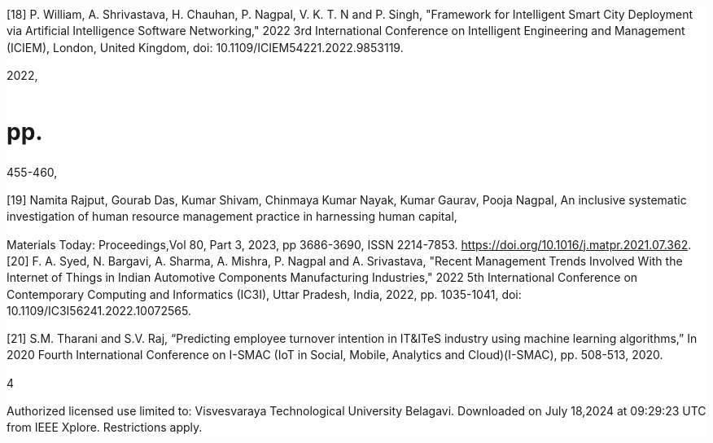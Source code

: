 [18] P. William, A. Shrivastava, H. Chauhan, P. Nagpal, V. K. T. N and P. Singh, "Framework for Intelligent Smart City Deployment via Artificial Intelligence Software Networking," 2022 3rd International Conference on Intelligent Engineering and Management (ICIEM), London, United Kingdom, doi: 10.1109/ICIEM54221.2022.9853119.

2022,

# pp.

455-460,

[19] Namita Rajput, Gourab Das, Kumar Shivam, Chinmaya Kumar Nayak, Kumar Gaurav, Pooja Nagpal, An inclusive systematic investigation of human resource management practice in harnessing human capital,

Materials Today: Proceedings,Vol 80, Part 3, 2023, pp 3686-3690, ISSN 2214-7853. https://doi.org/10.1016/j.matpr.2021.07.362. [20] F. A. Syed, N. Bargavi, A. Sharma, A. Mishra, P. Nagpal and A. Srivastava, "Recent Management Trends Involved With the Internet of Things in Indian Automotive Components Manufacturing Industries," 2022 5th International Conference on Contemporary Computing and Informatics (IC3I), Uttar Pradesh, India, 2022, pp. 1035-1041, doi: 10.1109/IC3I56241.2022.10072565.

[21] S.M. Tharani and S.V. Raj, “Predicting employee turnover intention in IT&ITeS industry using machine learning algorithms,” In 2020 Fourth International Conference on I-SMAC (IoT in Social, Mobile, Analytics and Cloud)(I-SMAC), pp. 508-513, 2020.

4

Authorized licensed use limited to: Visvesvaraya Technological University Belagavi. Downloaded on July 18,2024 at 09:29:23 UTC from IEEE Xplore. Restrictions apply.